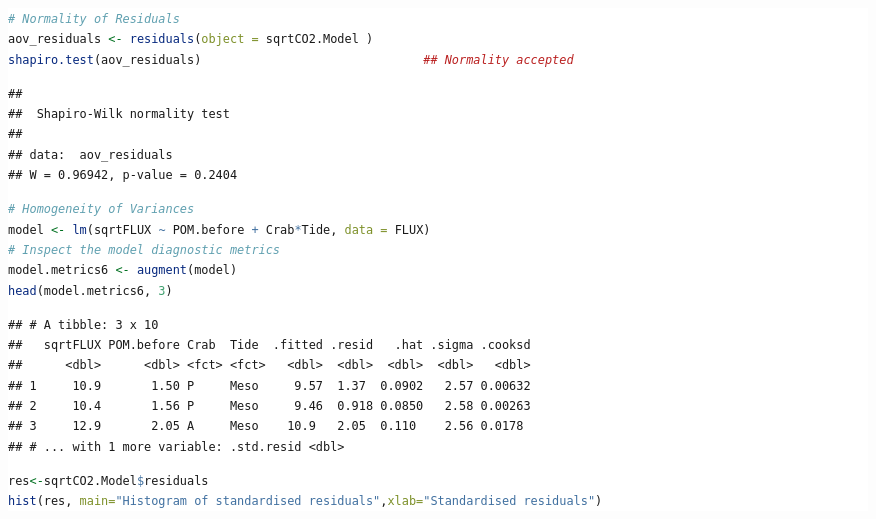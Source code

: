 ``` r
# Normality of Residuals 
aov_residuals <- residuals(object = sqrtCO2.Model )
shapiro.test(aov_residuals)                               ## Normality accepted
```

    ## 
    ##  Shapiro-Wilk normality test
    ## 
    ## data:  aov_residuals
    ## W = 0.96942, p-value = 0.2404

``` r
# Homogeneity of Variances 
model <- lm(sqrtFLUX ~ POM.before + Crab*Tide, data = FLUX)
# Inspect the model diagnostic metrics
model.metrics6 <- augment(model)
head(model.metrics6, 3)
```

    ## # A tibble: 3 x 10
    ##   sqrtFLUX POM.before Crab  Tide  .fitted .resid   .hat .sigma .cooksd
    ##      <dbl>      <dbl> <fct> <fct>   <dbl>  <dbl>  <dbl>  <dbl>   <dbl>
    ## 1     10.9       1.50 P     Meso     9.57  1.37  0.0902   2.57 0.00632
    ## 2     10.4       1.56 P     Meso     9.46  0.918 0.0850   2.58 0.00263
    ## 3     12.9       2.05 A     Meso    10.9   2.05  0.110    2.56 0.0178 
    ## # ... with 1 more variable: .std.resid <dbl>

``` r
res<-sqrtCO2.Model$residuals
hist(res, main="Histogram of standardised residuals",xlab="Standardised residuals")
```
